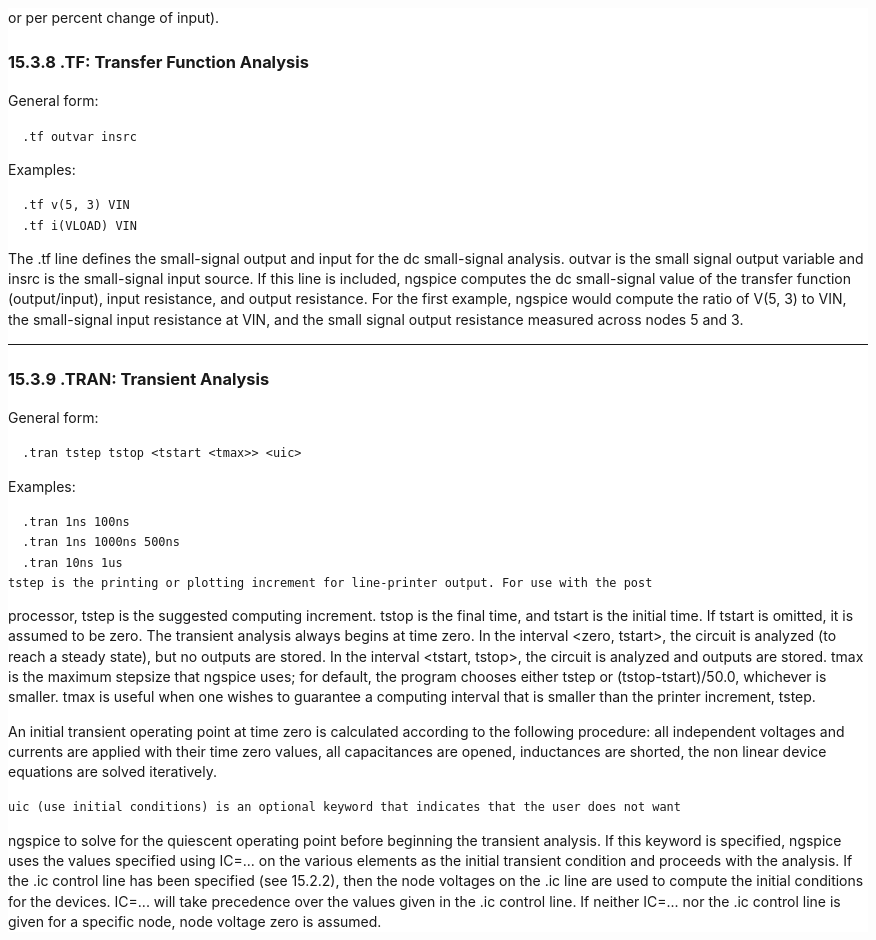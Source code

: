 or per percent change of input).

### 15.3.8 .TF: Transfer Function Analysis

General form:
```
  .tf outvar insrc

```
Examples:
```
  .tf v(5, 3) VIN
  .tf i(VLOAD) VIN

```
The .tf line defines the small-signal output and input for the dc small-signal analysis. outvar
is the small signal output variable and insrc is the small-signal input source. If this line is
included, ngspice computes the dc small-signal value of the transfer function (output/input),
input resistance, and output resistance. For the first example, ngspice would compute the ratio
of V(5, 3) to VIN, the small-signal input resistance at VIN, and the small signal output resistance
measured across nodes 5 and 3.


-----

### 15.3.9 .TRAN: Transient Analysis

General form:
```
  .tran tstep tstop <tstart <tmax>> <uic>

```
Examples:
```
  .tran 1ns 100ns
  .tran 1ns 1000ns 500ns
  .tran 10ns 1us
tstep is the printing or plotting increment for line-printer output. For use with the post
```
processor, tstep is the suggested computing increment. tstop is the final time, and tstart
is the initial time. If tstart is omitted, it is assumed to be zero. The transient analysis always
begins at time zero. In the interval <zero, tstart>, the circuit is analyzed (to reach a steady
state), but no outputs are stored. In the interval <tstart, tstop>, the circuit is analyzed and
outputs are stored. tmax is the maximum stepsize that ngspice uses; for default, the program
chooses either tstep or (tstop-tstart)/50.0, whichever is smaller. tmax is useful when one
wishes to guarantee a computing interval that is smaller than the printer increment, tstep.

An initial transient operating point at time zero is calculated according to the following procedure: all independent voltages and currents are applied with their time zero values, all capacitances are opened, inductances are shorted, the non linear device equations are solved iteratively.
```
uic (use initial conditions) is an optional keyword that indicates that the user does not want

```
ngspice to solve for the quiescent operating point before beginning the transient analysis. If this
keyword is specified, ngspice uses the values specified using IC=... on the various elements as
the initial transient condition and proceeds with the analysis. If the .ic control line has been
specified (see 15.2.2), then the node voltages on the .ic line are used to compute the initial
conditions for the devices. IC=... will take precedence over the values given in the .ic control
line. If neither IC=... nor the .ic control line is given for a specific node, node voltage zero is
assumed.
